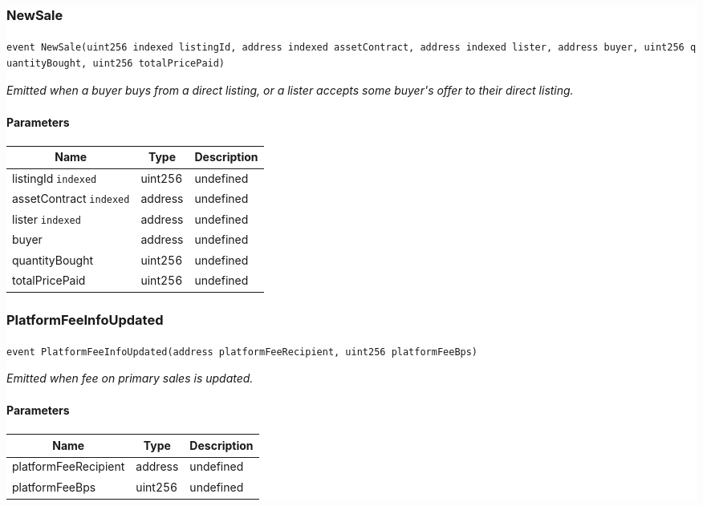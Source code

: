 ### NewSale

```solidity
event NewSale(uint256 indexed listingId, address indexed assetContract, address indexed lister, address buyer, uint256 quantityBought, uint256 totalPricePaid)
```



*Emitted when a buyer buys from a direct listing, or a lister accepts some      buyer&#39;s offer to their direct listing.*

#### Parameters

| Name | Type | Description |
|---|---|---|
| listingId `indexed` | uint256 | undefined |
| assetContract `indexed` | address | undefined |
| lister `indexed` | address | undefined |
| buyer  | address | undefined |
| quantityBought  | uint256 | undefined |
| totalPricePaid  | uint256 | undefined |

### PlatformFeeInfoUpdated

```solidity
event PlatformFeeInfoUpdated(address platformFeeRecipient, uint256 platformFeeBps)
```



*Emitted when fee on primary sales is updated.*

#### Parameters

| Name | Type | Description |
|---|---|---|
| platformFeeRecipient  | address | undefined |
| platformFeeBps  | uint256 | undefined |



